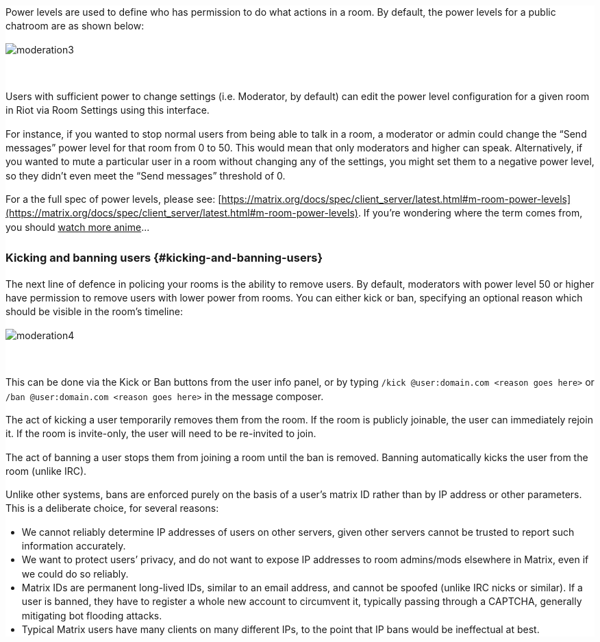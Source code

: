 Power levels are used to define who has permission to do what actions in a room.  By default, the power levels for a public chatroom are as shown below:

![moderation3](/docs/projects/images/moderation3.png)

<br clear="all" />

Users with sufficient power to change settings (i.e. Moderator, by default) can edit the power level configuration for a given room in Riot via Room Settings using this interface.

For instance, if you wanted to stop normal users from being able to talk in a room, a moderator or admin could change the “Send messages” power level for that room from 0 to 50.  This would mean that only moderators and higher can speak.  Alternatively, if you wanted to mute a particular user in a room without changing any of the settings, you might set them to a negative power level, so they didn’t even meet the “Send messages” threshold of 0.

For a the full spec of power levels, please see: [https://matrix.org/docs/spec/client_server/latest.html#m-room-power-levels](https://matrix.org/docs/spec/client_server/latest.html#m-room-power-levels).  If you’re wondering where the term comes from, you should [watch more anime](https://knowyourmeme.com/memes/power-level)...


### Kicking and banning users {#kicking-and-banning-users}

The next line of defence in policing your rooms is the ability to remove users. By default, moderators with power level 50 or higher have permission to remove users with lower power from rooms.  You can either kick or ban, specifying an optional reason which should be visible in the room’s timeline:

![moderation4](/docs/projects/images/moderation4.png)

<br clear="all" />

This can be done via the Kick or Ban buttons from the user info panel, or by typing `/kick @user:domain.com <reason goes here>` or `/ban @user:domain.com <reason goes here>` in the message composer.

The act of kicking a user temporarily removes them from the room.  If the room is publicly joinable, the user can immediately rejoin it.  If the room is invite-only, the user will need to be re-invited to join.

The act of banning a user stops them from joining a room until the ban is removed.  Banning automatically kicks the user from the room (unlike IRC).

Unlike other systems, bans are enforced purely on the basis of a user’s matrix ID rather than by IP address or other parameters.  This is a deliberate choice, for several reasons:



*   We cannot reliably determine IP addresses of users on other servers, given other servers cannot be trusted to report such information accurately.
*   We want to protect users’ privacy, and do not want to expose IP addresses to room admins/mods elsewhere in Matrix, even if we could do so reliably.
*   Matrix IDs are permanent long-lived IDs, similar to an email address, and cannot be spoofed (unlike IRC nicks or similar).  If a user is banned, they have to register a whole new account to circumvent it, typically passing through a CAPTCHA, generally mitigating bot flooding attacks.
*   Typical Matrix users have many clients on many different IPs, to the point that IP bans would be ineffectual at best.
